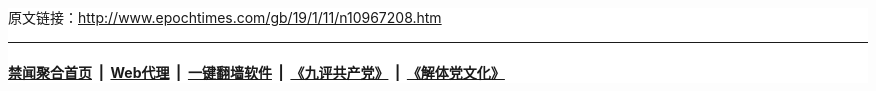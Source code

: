 原文链接：http://www.epochtimes.com/gb/19/1/11/n10967208.htm


------------------------
#### [禁闻聚合首页](https://github.com/gfw-breaker/banned-news/blob/master/README.md) &nbsp;|&nbsp; [Web代理](https://github.com/gfw-breaker/open-proxy/blob/master/README.md) &nbsp;|&nbsp; [一键翻墙软件](https://github.com/gfw-breaker/nogfw/blob/master/README.md) &nbsp;|&nbsp; [《九评共产党》](https://github.com/gfw-breaker/9ping.md/blob/master/README.md#九评之一评共产党是什么) &nbsp;|&nbsp; [《解体党文化》](https://github.com/gfw-breaker/jtdwh.md/blob/master/README.md#绪论)